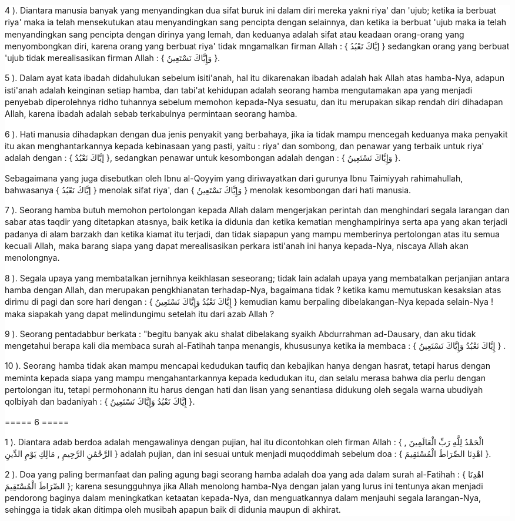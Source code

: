 4 ). Diantara manusia banyak yang menyandingkan dua sifat buruk ini dalam diri mereka yakni riya' dan 'ujub; ketika ia berbuat riya' maka ia telah mensekutukan atau menyandingkan sang pencipta dengan selainnya, dan ketika ia berbuat 'ujub maka ia telah menyandingkan sang pencipta dengan dirinya yang lemah, dan keduanya adalah sifat atau keadaan orang-orang yang menyombongkan diri, karena orang yang berbuat riya' tidak mngamalkan firman Allah : { إيَّاكَ نَعْبُدُ } sedangkan orang yang berbuat 'ujub tidak merealisasikan firman Allah : { وَإِيَّاكَ نَسْتَعِينُ }.

5 ). Dalam ayat kata ibadah didahulukan sebelum isiti'anah, hal itu dikarenakan ibadah adalah hak Allah atas hamba-Nya, adapun isti'anah adalah keinginan setiap hamba, dan tabi'at kehidupan adalah seorang hamba mengutamakan apa yang menjadi penyebab diperolehnya ridho tuhannya sebelum memohon kepada-Nya sesuatu, dan itu merupakan sikap rendah diri dihadapan Allah, karena ibadah adalah sebab terkabulnya permintaan seorang hamba.

6 ). Hati manusia dihadapkan dengan dua jenis penyakit yang berbahaya, jika ia tidak mampu mencegah keduanya maka penyakit itu akan menghantarkannya kepada kebinasaan yang pasti, yaitu : riya' dan sombong, dan penawar yang terbaik untuk riya' adalah dengan : { إيَّاكَ نَعْبُدُ }, sedangkan penawar untuk kesombongan adalah dengan : { وَإِيَّاكَ نَسْتَعِينُ }.

Sebagaimana yang juga disebutkan oleh Ibnu al-Qoyyim yang diriwayatkan dari gurunya Ibnu Taimiyyah rahimahullah, bahwasanya { إيَّاكَ نَعْبُدُ } menolak sifat riya', dan { وَإِيَّاكَ نَسْتَعِينُ } menolak kesombongan dari hati manusia.

7 ). Seorang hamba butuh memohon pertolongan kepada Allah dalam mengerjakan perintah dan menghindari segala larangan dan sabar atas taqdir yang ditetapkan atasnya, baik ketika ia didunia dan ketika kematian menghampirinya serta apa yang akan terjadi padanya di alam barzakh dan ketika kiamat itu terjadi, dan tidak siapapun yang mampu memberinya pertolongan atas itu semua kecuali Allah, maka barang siapa yang dapat merealisasikan perkara isti'anah ini hanya kepada-Nya, niscaya Allah akan menolongnya.

8 ). Segala upaya yang membatalkan jernihnya keikhlasan seseorang; tidak lain adalah upaya yang membatalkan perjanjian antara hamba dengan Allah, dan merupakan pengkhianatan terhadap-Nya, bagaimana tidak ? ketika kamu memutuskan kesaksian atas dirimu di pagi dan sore hari dengan : { إِيَّاكَ نَعْبُدُ وَإِيَّاكَ نَسْتَعِينُ } kemudian kamu berpaling dibelakangan-Nya kepada selain-Nya ! maka siapakah yang dapat melindungimu setelah itu dari azab Allah ?

9 ). Seorang pentadabbur berkata : "begitu banyak aku shalat dibelakang syaikh Abdurrahman ad-Dausary, dan aku tidak mengetahui berapa kali dia membaca surah al-Fatihah tanpa menangis, khususunya ketika ia membaca : { إِيَّاكَ نَعْبُدُ وَإِيَّاكَ نَسْتَعِينُ } .

10 ). Seorang hamba tidak akan mampu mencapai kedudukan taufiq dan kebajikan hanya dengan hasrat, tetapi harus dengan meminta kepada siapa yang mampu mengahantarkannya kepada kedudukan itu, dan selalu merasa bahwa dia perlu dengan pertolongan itu, tetapi permohonann itu harus dengan hati dan lisan yang senantiasa didukung oleh segala warna ubudiyah qolbiyah dan badaniyah : { إِيَّاكَ نَعْبُدُ وَإِيَّاكَ نَسْتَعِينُ }.

===== 6 =====

1 ). Diantara adab berdoa adalah mengawalinya dengan pujian, hal itu dicontohkan oleh firman Allah : { الْحَمْدُ لِلَّهِ رَبِّ الْعَالَمِينَ , الرَّحْمَٰنِ الرَّحِيمِ , مَالِكِ يَوْمِ الدِّينِ } adalah pujian, dan ini sesuai untuk menjadi muqoddimah sebelum doa : { اهْدِنَا الصِّرَاطَ الْمُسْتَقِيمَ }.

2 ). Doa yang paling bermanfaat dan paling agung bagi seorang hamba adalah doa yang ada dalam surah al-Fatihah : { اهْدِنَا الصِّرَاطَ الْمُسْتَقِيمَ }; karena sesungguhnya jika Allah menolong hamba-Nya dengan jalan yang lurus ini tentunya akan menjadi pendorong baginya dalam meningkatkan ketaatan kepada-Nya, dan menguatkannya dalam menjauhi segala larangan-Nya, sehingga ia tidak akan ditimpa oleh musibah apapun baik di didunia maupun di akhirat.
